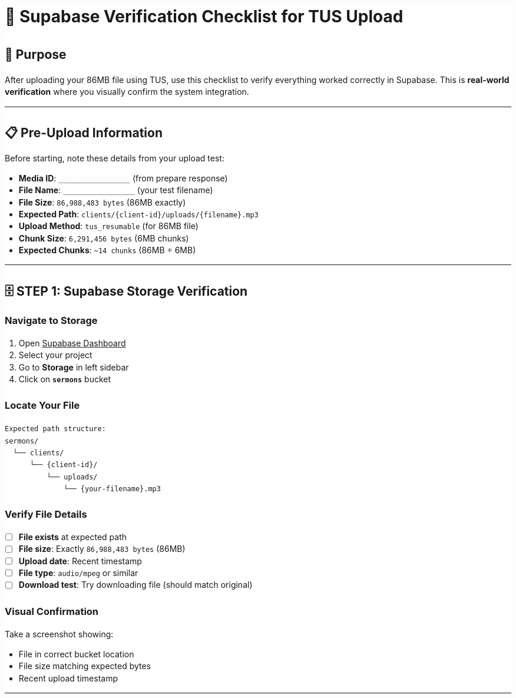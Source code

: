 # 👀 Supabase Verification Checklist for TUS Upload

## 🎯 Purpose
After uploading your 86MB file using TUS, use this checklist to verify everything worked correctly in Supabase. This is **real-world verification** where you visually confirm the system integration.

---

## 📋 Pre-Upload Information
Before starting, note these details from your upload test:

- **Media ID**: `_________________` (from prepare response)
- **File Name**: `_________________` (your test filename)
- **File Size**: `86,988,483 bytes` (86MB exactly)
- **Expected Path**: `clients/{client-id}/uploads/{filename}.mp3`
- **Upload Method**: `tus_resumable` (for 86MB file)
- **Chunk Size**: `6,291,456 bytes` (6MB chunks)
- **Expected Chunks**: `~14 chunks` (86MB ÷ 6MB)

---

## 🗄️ **STEP 1: Supabase Storage Verification**

### **Navigate to Storage**
1. Open [Supabase Dashboard](https://supabase.com/dashboard)
2. Select your project
3. Go to **Storage** in left sidebar
4. Click on **`sermons`** bucket

### **Locate Your File**
```
Expected path structure:
sermons/
  └── clients/
      └── {client-id}/
          └── uploads/
              └── {your-filename}.mp3
```

### **Verify File Details**
- [ ] **File exists** at expected path
- [ ] **File size**: Exactly `86,988,483 bytes` (86MB)
- [ ] **Upload date**: Recent timestamp
- [ ] **File type**: `audio/mpeg` or similar
- [ ] **Download test**: Try downloading file (should match original)

### **Visual Confirmation**
Take a screenshot showing:
- File in correct bucket location
- File size matching expected bytes
- Recent upload timestamp

---